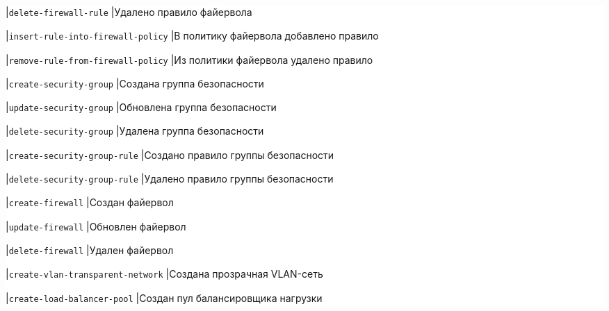 |`delete-firewall-rule`
|Удалено правило файервола

|`insert-rule-into-firewall-policy`
|В политику файервола добавлено правило

|`remove-rule-from-firewall-policy`
|Из политики файервола удалено правило

|`create-security-group`
|Создана группа безопасности

|`update-security-group`
|Обновлена группа безопасности

|`delete-security-group`
|Удалена группа безопасности

|`create-security-group-rule`
|Создано правило группы безопасности

|`delete-security-group-rule`
|Удалено правило группы безопасности

|`create-firewall`
|Создан файервол

|`update-firewall`
|Обновлен файервол

|`delete-firewall`
|Удален файервол

|`create-vlan-transparent-network`
|Создана прозрачная VLAN-сеть

|`create-load-balancer-pool`
|Создан пул балансировщика нагрузки
